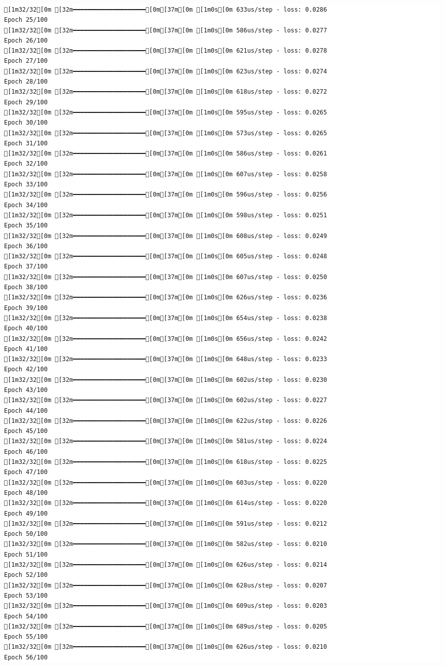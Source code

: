     [1m32/32[0m [32m━━━━━━━━━━━━━━━━━━━━[0m[37m[0m [1m0s[0m 633us/step - loss: 0.0286
    Epoch 25/100
    [1m32/32[0m [32m━━━━━━━━━━━━━━━━━━━━[0m[37m[0m [1m0s[0m 586us/step - loss: 0.0277
    Epoch 26/100
    [1m32/32[0m [32m━━━━━━━━━━━━━━━━━━━━[0m[37m[0m [1m0s[0m 621us/step - loss: 0.0278
    Epoch 27/100
    [1m32/32[0m [32m━━━━━━━━━━━━━━━━━━━━[0m[37m[0m [1m0s[0m 623us/step - loss: 0.0274
    Epoch 28/100
    [1m32/32[0m [32m━━━━━━━━━━━━━━━━━━━━[0m[37m[0m [1m0s[0m 618us/step - loss: 0.0272
    Epoch 29/100
    [1m32/32[0m [32m━━━━━━━━━━━━━━━━━━━━[0m[37m[0m [1m0s[0m 595us/step - loss: 0.0265
    Epoch 30/100
    [1m32/32[0m [32m━━━━━━━━━━━━━━━━━━━━[0m[37m[0m [1m0s[0m 573us/step - loss: 0.0265
    Epoch 31/100
    [1m32/32[0m [32m━━━━━━━━━━━━━━━━━━━━[0m[37m[0m [1m0s[0m 586us/step - loss: 0.0261
    Epoch 32/100
    [1m32/32[0m [32m━━━━━━━━━━━━━━━━━━━━[0m[37m[0m [1m0s[0m 607us/step - loss: 0.0258
    Epoch 33/100
    [1m32/32[0m [32m━━━━━━━━━━━━━━━━━━━━[0m[37m[0m [1m0s[0m 596us/step - loss: 0.0256
    Epoch 34/100
    [1m32/32[0m [32m━━━━━━━━━━━━━━━━━━━━[0m[37m[0m [1m0s[0m 598us/step - loss: 0.0251
    Epoch 35/100
    [1m32/32[0m [32m━━━━━━━━━━━━━━━━━━━━[0m[37m[0m [1m0s[0m 608us/step - loss: 0.0249
    Epoch 36/100
    [1m32/32[0m [32m━━━━━━━━━━━━━━━━━━━━[0m[37m[0m [1m0s[0m 605us/step - loss: 0.0248
    Epoch 37/100
    [1m32/32[0m [32m━━━━━━━━━━━━━━━━━━━━[0m[37m[0m [1m0s[0m 607us/step - loss: 0.0250
    Epoch 38/100
    [1m32/32[0m [32m━━━━━━━━━━━━━━━━━━━━[0m[37m[0m [1m0s[0m 626us/step - loss: 0.0236
    Epoch 39/100
    [1m32/32[0m [32m━━━━━━━━━━━━━━━━━━━━[0m[37m[0m [1m0s[0m 654us/step - loss: 0.0238
    Epoch 40/100
    [1m32/32[0m [32m━━━━━━━━━━━━━━━━━━━━[0m[37m[0m [1m0s[0m 656us/step - loss: 0.0242
    Epoch 41/100
    [1m32/32[0m [32m━━━━━━━━━━━━━━━━━━━━[0m[37m[0m [1m0s[0m 648us/step - loss: 0.0233
    Epoch 42/100
    [1m32/32[0m [32m━━━━━━━━━━━━━━━━━━━━[0m[37m[0m [1m0s[0m 602us/step - loss: 0.0230
    Epoch 43/100
    [1m32/32[0m [32m━━━━━━━━━━━━━━━━━━━━[0m[37m[0m [1m0s[0m 602us/step - loss: 0.0227
    Epoch 44/100
    [1m32/32[0m [32m━━━━━━━━━━━━━━━━━━━━[0m[37m[0m [1m0s[0m 622us/step - loss: 0.0226
    Epoch 45/100
    [1m32/32[0m [32m━━━━━━━━━━━━━━━━━━━━[0m[37m[0m [1m0s[0m 581us/step - loss: 0.0224
    Epoch 46/100
    [1m32/32[0m [32m━━━━━━━━━━━━━━━━━━━━[0m[37m[0m [1m0s[0m 618us/step - loss: 0.0225
    Epoch 47/100
    [1m32/32[0m [32m━━━━━━━━━━━━━━━━━━━━[0m[37m[0m [1m0s[0m 603us/step - loss: 0.0220
    Epoch 48/100
    [1m32/32[0m [32m━━━━━━━━━━━━━━━━━━━━[0m[37m[0m [1m0s[0m 614us/step - loss: 0.0220
    Epoch 49/100
    [1m32/32[0m [32m━━━━━━━━━━━━━━━━━━━━[0m[37m[0m [1m0s[0m 591us/step - loss: 0.0212
    Epoch 50/100
    [1m32/32[0m [32m━━━━━━━━━━━━━━━━━━━━[0m[37m[0m [1m0s[0m 582us/step - loss: 0.0210
    Epoch 51/100
    [1m32/32[0m [32m━━━━━━━━━━━━━━━━━━━━[0m[37m[0m [1m0s[0m 626us/step - loss: 0.0214
    Epoch 52/100
    [1m32/32[0m [32m━━━━━━━━━━━━━━━━━━━━[0m[37m[0m [1m0s[0m 628us/step - loss: 0.0207
    Epoch 53/100
    [1m32/32[0m [32m━━━━━━━━━━━━━━━━━━━━[0m[37m[0m [1m0s[0m 609us/step - loss: 0.0203
    Epoch 54/100
    [1m32/32[0m [32m━━━━━━━━━━━━━━━━━━━━[0m[37m[0m [1m0s[0m 689us/step - loss: 0.0205
    Epoch 55/100
    [1m32/32[0m [32m━━━━━━━━━━━━━━━━━━━━[0m[37m[0m [1m0s[0m 626us/step - loss: 0.0210
    Epoch 56/100